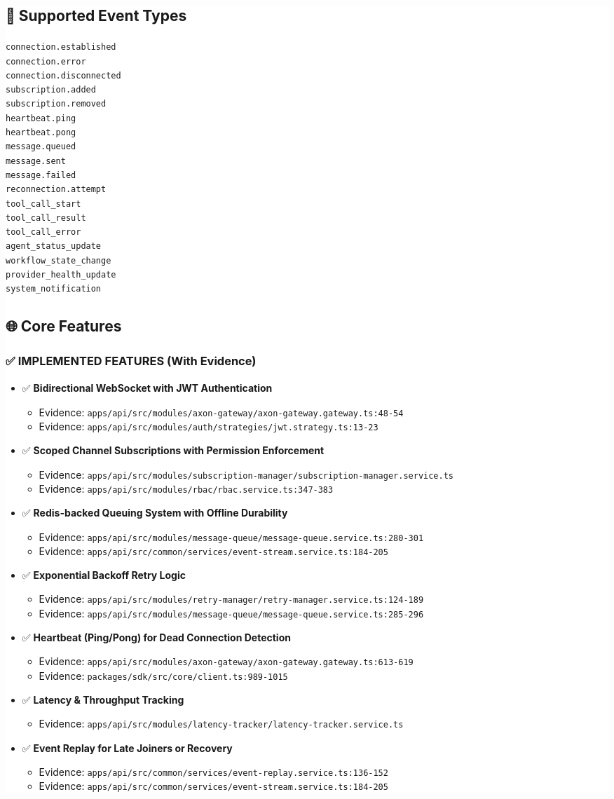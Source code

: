 ## 🔁 Supported Event Types

```
connection.established
connection.error
connection.disconnected
subscription.added
subscription.removed
heartbeat.ping
heartbeat.pong
message.queued
message.sent
message.failed
reconnection.attempt
tool_call_start
tool_call_result
tool_call_error
agent_status_update
workflow_state_change
provider_health_update
system_notification
```

## 🌐 Core Features

### ✅ **IMPLEMENTED FEATURES** (With Evidence)

- ✅ **Bidirectional WebSocket with JWT Authentication**
  - Evidence: `apps/api/src/modules/axon-gateway/axon-gateway.gateway.ts:48-54`
  - Evidence: `apps/api/src/modules/auth/strategies/jwt.strategy.ts:13-23`

- ✅ **Scoped Channel Subscriptions with Permission Enforcement**
  - Evidence: `apps/api/src/modules/subscription-manager/subscription-manager.service.ts`
  - Evidence: `apps/api/src/modules/rbac/rbac.service.ts:347-383`

- ✅ **Redis-backed Queuing System with Offline Durability**
  - Evidence: `apps/api/src/modules/message-queue/message-queue.service.ts:280-301`
  - Evidence: `apps/api/src/common/services/event-stream.service.ts:184-205`

- ✅ **Exponential Backoff Retry Logic**
  - Evidence: `apps/api/src/modules/retry-manager/retry-manager.service.ts:124-189`
  - Evidence: `apps/api/src/modules/message-queue/message-queue.service.ts:285-296`

- ✅ **Heartbeat (Ping/Pong) for Dead Connection Detection**
  - Evidence: `apps/api/src/modules/axon-gateway/axon-gateway.gateway.ts:613-619`
  - Evidence: `packages/sdk/src/core/client.ts:989-1015`

- ✅ **Latency & Throughput Tracking**
  - Evidence: `apps/api/src/modules/latency-tracker/latency-tracker.service.ts`

- ✅ **Event Replay for Late Joiners or Recovery**
  - Evidence: `apps/api/src/common/services/event-replay.service.ts:136-152`
  - Evidence: `apps/api/src/common/services/event-stream.service.ts:184-205`
